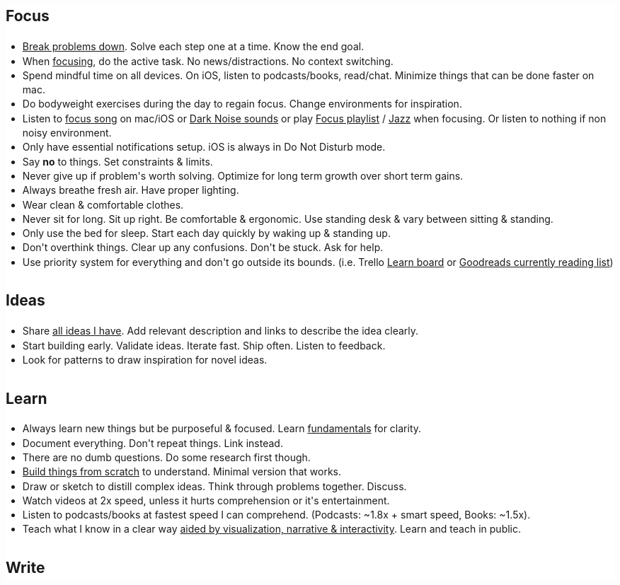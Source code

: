 ## Focus

* [Break problems down](../research/solving-problems.md). Solve each step one at a time. Know the end goal.
* When [focusing](./), do the active task. No news/distractions. No context switching.
* Spend mindful time on all devices. On iOS, listen to podcasts/books, read/chat. Minimize things that can be done faster on mac.
* Do bodyweight exercises during the day to regain focus. Change environments for inspiration.
* Listen to [focus song](https://twitter.com/trorez/status/1280440336855138304) on mac/iOS or [Dark Noise sounds](https://github.com/nikitavoloboev/my-ios#widgets) or play [Focus playlist](https://open.spotify.com/playlist/0ESjwZeTcHOWzY3FYO5zs5?si=xD3AkrIRRhmeDoSPPer0wQ) / [Jazz](https://open.spotify.com/playlist/37i9dQZF1DX71VcjjnyaBQ?si=_LMsQq00T46b4zlNlrz7aw) when focusing. Or listen to nothing if non noisy environment.
* Only have essential notifications setup. iOS is always in Do Not Disturb mode.
* Say **no** to things. Set constraints & limits.
* Never give up if problem's worth solving. Optimize for long term growth over short term gains.
* Always breathe fresh air. Have proper lighting.
* Wear clean & comfortable clothes.
* Never sit for long. Sit up right. Be comfortable & ergonomic. Use standing desk & vary between sitting & standing.
* Only use the bed for sleep. Start each day quickly by waking up & standing up.
* Don't overthink things. Clear up any confusions. Don't be stuck. Ask for help.
* Use priority system for everything and don't go outside its bounds. \(i.e. Trello [Learn board](https://trello.com/b/cu32qF3q) or [Goodreads currently reading list](https://www.goodreads.com/review/list/15768482?shelf=currently-reading)\)

## Ideas

* Share [all ideas I have](../ideas/). Add relevant description and links to describe the idea clearly.
* Start building early. Validate ideas. Iterate fast. Ship often. Listen to feedback.
* Look for patterns to draw inspiration for novel ideas.

## Learn

* Always learn new things but be purposeful & focused. Learn [fundamentals](https://medium.com/@nikitavoloboev/the-root-of-it-all-9b6ab6a77e1d) for clarity.
* Document everything. Don't repeat things. Link instead.
* There are no dumb questions. Do some research first though.
* [Build things from scratch](https://github.com/nikitavoloboev/learning) to understand. Minimal version that works.
* Draw or sketch to distill complex ideas. Think through problems together. Discuss.
* Watch videos at 2x speed, unless it hurts comprehension or it's entertainment.
* Listen to podcasts/books at fastest speed I can comprehend. \(Podcasts: ~1.8x + smart speed, Books: ~1.5x\).
* Teach what I know in a clear way [aided by visualization, narrative & interactivity](https://youtu.be/kAoQzTcpkyo?t=12588). Learn and teach in public.

## Write
